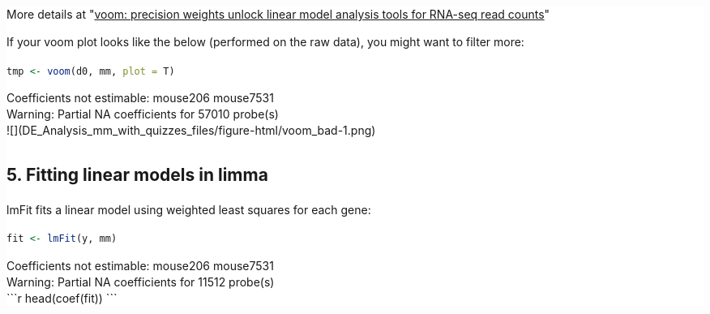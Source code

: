 More details at "[voom: precision weights unlock linear model analysis tools for RNA-seq read counts](https://genomebiology.biomedcentral.com/articles/10.1186/gb-2014-15-2-r29)"

If your voom plot looks like the below (performed on the raw data), you might want to filter more:

```r
tmp <- voom(d0, mm, plot = T)
```

<div class='r_output'> Coefficients not estimable: mouse206 mouse7531
</div>
<div class='r_output'> Warning: Partial NA coefficients for 57010 probe(s)
</div>
![](DE_Analysis_mm_with_quizzes_files/figure-html/voom_bad-1.png)


## 5. Fitting linear models in limma

lmFit fits a linear model using weighted least squares for each gene:

```r
fit <- lmFit(y, mm)
```

<div class='r_output'> Coefficients not estimable: mouse206 mouse7531
</div>
<div class='r_output'> Warning: Partial NA coefficients for 11512 probe(s)
</div>
```r
head(coef(fit))
```
